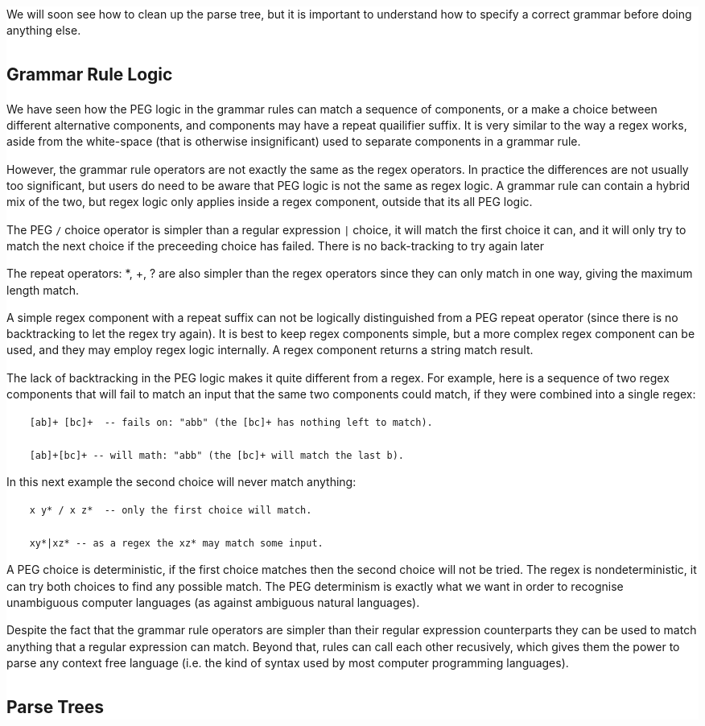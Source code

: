 We will soon see how to clean up the parse tree, but it is important to understand how to specify a correct grammar before doing anything else.

##  Grammar Rule Logic

We have seen how the PEG logic in the grammar rules can match a sequence of components, or a make a choice between different alternative components, and components may have a repeat quailifier suffix. It is very similar to the way a regex works, aside from the white-space (that is otherwise insignificant) used to separate components in a grammar rule.

However, the grammar rule operators are not exactly the same as the regex operators. In practice the differences are not usually too significant, but users do need to be aware that PEG logic is not the same as regex logic. A grammar rule can contain a hybrid mix of the two, but regex logic only applies inside a regex component, outside that its all PEG logic.

The PEG `/` choice operator is simpler than a regular expression `|` choice, it will match the first choice it can, and it will only try to match the next choice if the preceeding choice has failed. There is no back-tracking to try again later

The repeat operators: *, +, ? are also simpler than the regex operators since they can only match in one way, giving the maximum length match.

A simple regex component with a repeat suffix can not be logically distinguished from a PEG repeat operator (since there is no backtracking to let the regex try again). It is best to keep regex components simple, but a more complex regex component can be used, and they may employ regex logic internally. A regex component returns a string match result.

The lack of backtracking in the PEG logic makes it quite different from a regex. For example, here is a sequence of two regex components that will fail to match an input that the same two components could match, if they were combined into a single regex:

``` eg
    [ab]+ [bc]+  -- fails on: "abb" (the [bc]+ has nothing left to match).

    [ab]+[bc]+ -- will math: "abb" (the [bc]+ will match the last b).
```
In this next example the second choice will never match anything:

``` eg
    x y* / x z*  -- only the first choice will match.

    xy*|xz* -- as a regex the xz* may match some input.
```
A PEG choice is deterministic, if the first choice matches then the second choice will not be tried. The regex is nondeterministic, it can try both choices to find any possible match. The PEG determinism is exactly what we want in order to recognise unambiguous computer languages (as against ambiguous natural languages).

Despite the fact that the grammar rule operators are simpler than their regular expression counterparts they can be used to match anything that a regular expression can match. Beyond that, rules can call each other recusively, which gives them the power to parse any context free language (i.e. the kind of syntax used by most computer programming languages).


##  Parse Trees


[PEG]: https://en.wikipedia.org/wiki/Parsing_expression_grammar